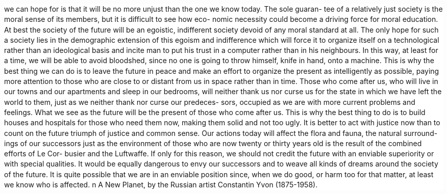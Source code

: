 we can hope for is that it will be no more unjust 
than the one we know today. The sole guaran- 
tee of a relatively just society is the moral sense 
of its members, but it is difficult to see how eco- 
nomic necessity could become a driving force for 
moral education. At best the society of the future 
will be an egoistic, indifferent society devoid of 
any moral standard at all. The only hope for such 
a society lies in the demographic extension of this 
egoism and indifference which will force it to 
organize itself on a technological rather than an 
ideological basis and incite man to put his trust 
in a computer rather than in his neighbours. In 
this way, at least for a time, we will be able to 
avoid bloodshed, since no one is going to throw 
himself, knife in hand, onto a machine. 
This is why the best thing we can do is to 
leave the future in peace and make an effort to 
organize the present as intelligently as possible, 
paying more attention to those who are close to 
or distant from us in space rather than in time. 
Those who come after us, who will live in our 
towns and our apartments and sleep in our 
bedrooms, will neither thank us nor curse us for 
the state in which we have left the world to them, 
just as we neither thank nor curse our predeces- 
sors, occupied as we are with more current 
problems and feelings. 
What we see as the future will be the present 
of those who come after us. This is why the best 
thing to do is to build houses and hospitals for 
those who need them now, making them solid 
and not too ugly. It is better to act with justice 
now than to count on the future triumph of 
justice and common sense. Our actions today will 
affect the flora and fauna, the natural surround- 
ings of our successors just as the environment of 
those who are now twenty or thirty years old 
is the result of the combined efforts of Le Cor- 
busier and the Luftwaffe. If only for this reason, 
we should not credit the future with an enviable 
superiority or with special qualities. It would be 
equally dangerous to envy our successors and to 
weave all kinds of dreams around the society of 
the future. It is quite possible that we are in an 
enviable position since, when we do good, or 
harm too for that matter, at least we know who 
is affected. n 
A New Planet, 
by the Russian artist 
Constantin Yvon 
(1875-1958). 
 